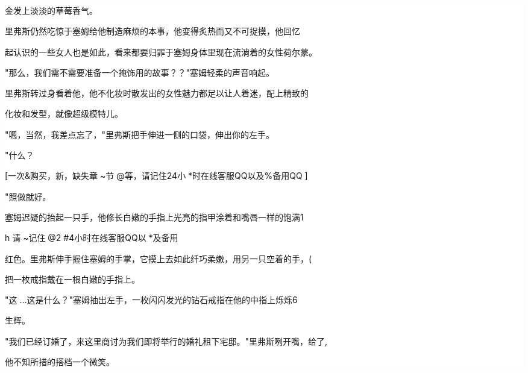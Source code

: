 

金发上淡淡的草莓香气。





里弗斯仍然吃惊于塞姆给他制造麻烦的本事，他变得炙热而又不可捉摸，他回忆



起认识的一些女人也是如此，看来都要归罪于塞姆身体里现在流淌着的女性荷尔蒙。





"那么，我们需不需要准备一个掩饰用的故事？？"塞姆轻柔的声音响起。



里弗斯转过身看着他，他不化妆时散发出的女性魅力都足以让人着迷，配上精致的



化妆和发型，就像超级模特儿。



"嗯，当然，我差点忘了，"里弗斯把手伸进一侧的口袋，伸出你的左手。





"什么？



 [一次&购买，新，缺失章 ~节 @等，请记住24小 *时在线客服QQ以及%备用QQ ]



"照做就好。





塞姆迟疑的抬起一只手，他修长白嫩的手指上光亮的指甲涂着和嘴唇一样的饱满1

h 请 ~记住 @2 #4小时在线客服QQ以 *及备用



红色。里弗斯伸手握住塞姆的手掌，它摸上去如此纤巧柔嫩，用另一只空着的手，(



把一枚戒指戴在一根白嫩的手指上。



"这 ...这是什么？"塞姆抽出左手，一枚闪闪发光的钻石戒指在他的中指上烁烁6



生辉。



"我们已经订婚了，来这里商讨为我们即将举行的婚礼租下宅邸。"里弗斯咧开嘴，给了,



他不知所措的搭档一个微笑。
